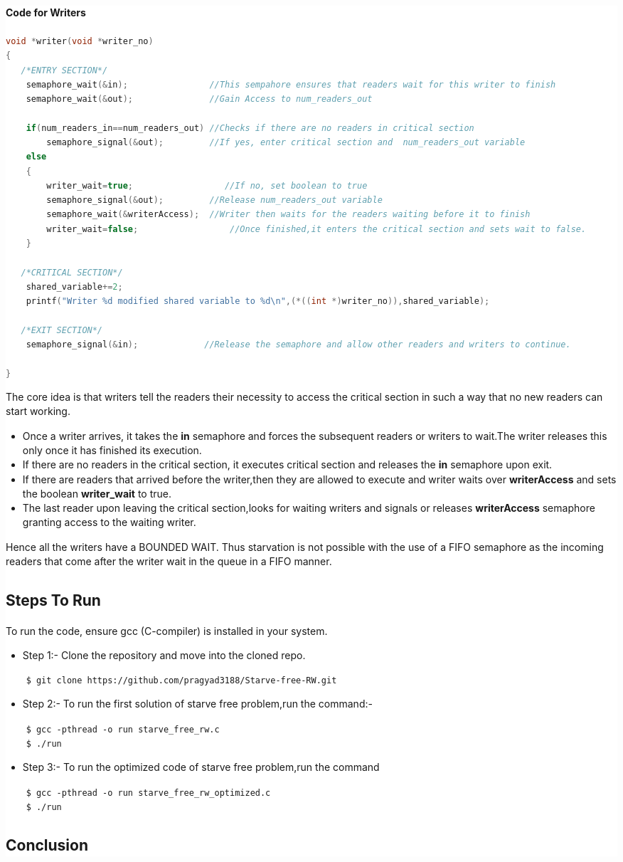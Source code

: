 #### Code for Writers
```C
void *writer(void *writer_no)
{   
   /*ENTRY SECTION*/
    semaphore_wait(&in);                //This sempahore ensures that readers wait for this writer to finish 
    semaphore_wait(&out);               //Gain Access to num_readers_out
    
    if(num_readers_in==num_readers_out) //Checks if there are no readers in critical section
        semaphore_signal(&out);         //If yes, enter critical section and  num_readers_out variable 
    else
    {
        writer_wait=true;                  //If no, set boolean to true 
        semaphore_signal(&out);         //Release num_readers_out variable
        semaphore_wait(&writerAccess);  //Writer then waits for the readers waiting before it to finish 
        writer_wait=false;                  //Once finished,it enters the critical section and sets wait to false.
    }

   /*CRITICAL SECTION*/
    shared_variable+=2;
    printf("Writer %d modified shared variable to %d\n",(*((int *)writer_no)),shared_variable);

   /*EXIT SECTION*/
    semaphore_signal(&in);             //Release the semaphore and allow other readers and writers to continue.

}
```
The core idea is that writers tell the readers their necessity to access the critical section in such a way that no new readers can start working.
- Once a writer arrives, it takes the **in** semaphore and forces the subsequent readers or writers to wait.The writer releases this only once it has finished its execution.
- If there are no readers in the critical section, it executes critical section and releases the **in** semaphore upon exit.
- If there are readers that arrived before the writer,then they are allowed to execute and writer waits over **writerAccess** and sets the boolean **writer_wait** to true. 
- The last reader upon leaving the critical section,looks for waiting writers and signals or releases **writerAccess** semaphore granting access to the waiting writer.

Hence all the writers have a BOUNDED WAIT. Thus starvation is not possible with the use of a FIFO semaphore as the incoming readers that come after the writer wait in the queue in a FIFO manner. 

## Steps To Run
To run the code, ensure gcc (C-compiler) is installed in your system.
- Step 1:- Clone the repository and move into the cloned repo.
```console
    $ git clone https://github.com/pragyad3188/Starve-free-RW.git
``` 
- Step 2:- To run the first solution of starve free problem,run the command:-
```console
    $ gcc -pthread -o run starve_free_rw.c
    $ ./run 
``` 
- Step 3:- To run the optimized code of starve free problem,run the command
```console
    $ gcc -pthread -o run starve_free_rw_optimized.c
    $ ./run
```
## Conclusion